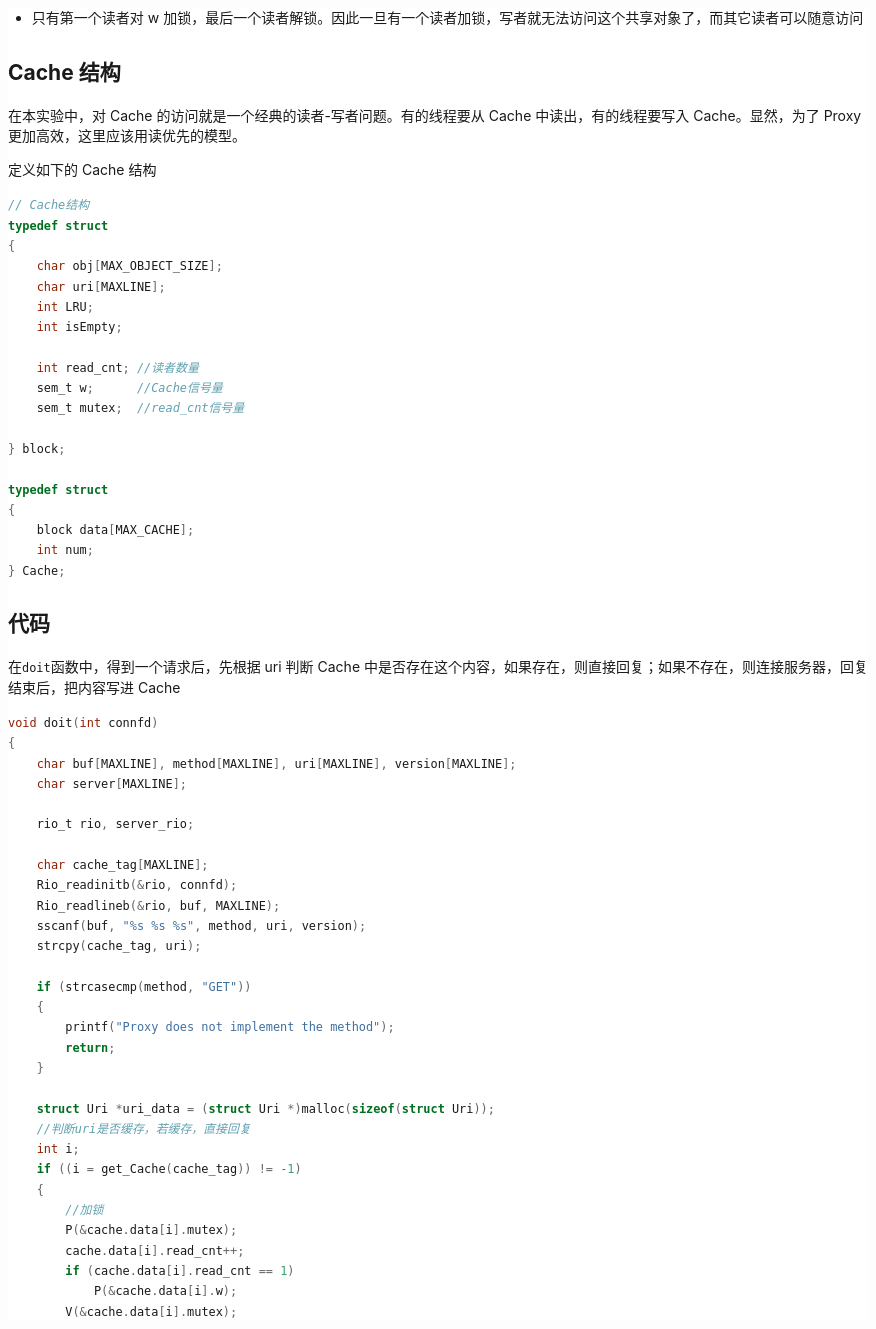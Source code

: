 - 只有第一个读者对 w 加锁，最后一个读者解锁。因此一旦有一个读者加锁，写者就无法访问这个共享对象了，而其它读者可以随意访问

## Cache 结构

在本实验中，对 Cache 的访问就是一个经典的读者-写者问题。有的线程要从 Cache 中读出，有的线程要写入 Cache。显然，为了 Proxy 更加高效，这里应该用读优先的模型。 

定义如下的 Cache 结构

```c
// Cache结构
typedef struct
{
    char obj[MAX_OBJECT_SIZE];
    char uri[MAXLINE];
    int LRU;
    int isEmpty;

    int read_cnt; //读者数量
    sem_t w;      //Cache信号量
    sem_t mutex;  //read_cnt信号量

} block;

typedef struct
{
    block data[MAX_CACHE];
    int num;
} Cache;
```

## 代码

在`doit`函数中，得到一个请求后，先根据 uri 判断 Cache 中是否存在这个内容，如果存在，则直接回复；如果不存在，则连接服务器，回复结束后，把内容写进 Cache

```c
void doit(int connfd)
{
    char buf[MAXLINE], method[MAXLINE], uri[MAXLINE], version[MAXLINE];
    char server[MAXLINE];

    rio_t rio, server_rio;

    char cache_tag[MAXLINE];
    Rio_readinitb(&rio, connfd);
    Rio_readlineb(&rio, buf, MAXLINE);
    sscanf(buf, "%s %s %s", method, uri, version);
    strcpy(cache_tag, uri);

    if (strcasecmp(method, "GET"))
    {
        printf("Proxy does not implement the method");
        return;
    }

    struct Uri *uri_data = (struct Uri *)malloc(sizeof(struct Uri));
    //判断uri是否缓存，若缓存，直接回复
    int i;
    if ((i = get_Cache(cache_tag)) != -1)
    {
        //加锁
        P(&cache.data[i].mutex);
        cache.data[i].read_cnt++;
        if (cache.data[i].read_cnt == 1)
            P(&cache.data[i].w);
        V(&cache.data[i].mutex);
```